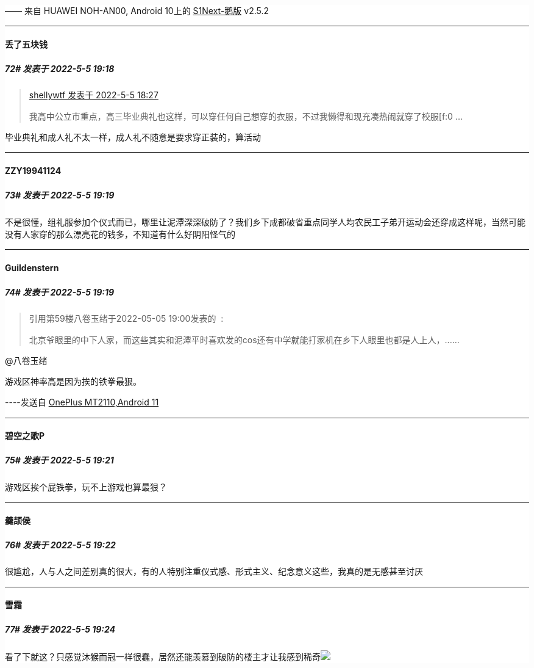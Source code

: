 —— 来自 HUAWEI NOH-AN00, Android 10上的 [S1Next-鹅版](https://github.com/ykrank/S1-Next/releases) v2.5.2

*****

####  丢了五块钱  
##### 72#       发表于 2022-5-5 19:18

<blockquote><a href="httphttps://bbs.saraba1st.com/2b/forum.php?mod=redirect&amp;goto=findpost&amp;pid=55705575&amp;ptid=2068013" target="_blank">shellywtf 发表于 2022-5-5 18:27</a>

我高中公立市重点，高三毕业典礼也这样，可以穿任何自己想穿的衣服，不过我懒得和现充凑热闹就穿了校服[f:0 ...</blockquote>
毕业典礼和成人礼不太一样，成人礼不随意是要求穿正装的，算活动

*****

####  ZZY19941124  
##### 73#       发表于 2022-5-5 19:19

不是很懂，组礼服参加个仪式而已，哪里让泥潭深深破防了？我们乡下成都破省重点同学人均农民工子弟开运动会还穿成这样呢，当然可能没有人家穿的那么漂亮花的钱多，不知道有什么好阴阳怪气的

*****

####  Guildenstern  
##### 74#       发表于 2022-5-5 19:19

<blockquote>引用第59楼八卷玉绪于2022-05-05 19:00发表的  :

北京爷眼里的中下人家，而这些其实和泥潭平时喜欢发的cos还有中学就能打家机在乡下人眼里也都是人上人，......</blockquote>
@八卷玉绪

游戏区神率高是因为挨的铁拳最狠。

----发送自 [OnePlus MT2110,Android 11](http://stage1.5j4m.com/?1.37)

*****

####  碧空之歌P  
##### 75#       发表于 2022-5-5 19:21

游戏区挨个屁铁拳，玩不上游戏也算最狠？

*****

####  羹颉侯  
##### 76#       发表于 2022-5-5 19:22

很尴尬，人与人之间差别真的很大，有的人特别注重仪式感、形式主义、纪念意义这些，我真的是无感甚至讨厌



*****

####  雪霜  
##### 77#       发表于 2022-5-5 19:24

看了下就这？只感觉沐猴而冠一样很蠢，居然还能羡慕到破防的楼主才让我感到稀奇<img src="https://static.saraba1st.com/image/smiley/face2017/067.png" referrerpolicy="no-referrer">
